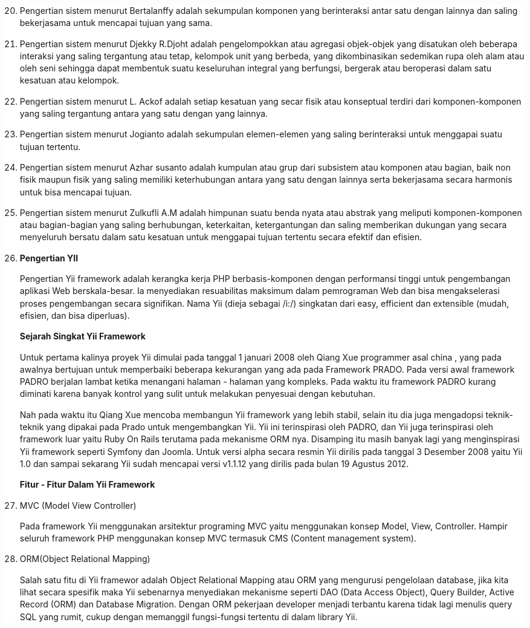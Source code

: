 20. Pengertian sistem menurut Bertalanffy adalah sekumpulan komponen yang berinteraksi antar satu dengan lainnya dan saling bekerjasama untuk mencapai tujuan yang sama.

21. Pengertian sistem menurut Djekky R.Djoht adalah pengelompokkan atau agregasi objek-objek yang disatukan oleh beberapa interaksi yang saling tergantung atau tetap, kelompok unit yang berbeda, yang dikombinasikan sedemikan rupa oleh alam atau oleh seni sehingga dapat membentuk suatu keseluruhan integral yang berfungsi, bergerak atau beroperasi dalam satu kesatuan atau kelompok.

22. Pengertian sistem menurut L. Ackof adalah setiap kesatuan yang secar fisik atau konseptual terdiri dari komponen-komponen yang saling tergantung antara yang satu dengan yang lainnya.

23. Pengertian sistem menurut Jogianto adalah sekumpulan elemen-elemen yang saling berinteraksi untuk menggapai suatu tujuan tertentu.

24. Pengertian sistem menurut Azhar susanto adalah kumpulan atau grup dari subsistem atau komponen atau bagian, baik non fisik maupun fisik yang saling memiliki keterhubungan antara yang satu dengan lainnya serta bekerjasama secara harmonis untuk bisa mencapai tujuan.

25. Pengertian sistem menurut Zulkufli A.M adalah himpunan suatu benda nyata atau abstrak yang meliputi komponen-komponen atau bagian-bagian yang saling berhubungan, keterkaitan, ketergantungan dan saling memberikan dukungan yang secara menyeluruh bersatu dalam satu kesatuan untuk menggapai tujuan tertentu secara efektif dan efisien.



1.  **Pengertian YII**

    Pengertian Yii framework adalah kerangka kerja PHP berbasis-komponen dengan performansi tinggi untuk pengembangan aplikasi Web berskala-besar. Ia menyediakan resuabilitas maksimum dalam pemrograman Web dan bisa mengakselerasi proses pengembangan secara signifikan. Nama Yii (dieja sebagai /i:/) singkatan dari easy, efficient dan extensible (mudah, efisien, dan bisa diperluas).

    **Sejarah Singkat Yii Framework**

    Untuk pertama kalinya proyek Yii dimulai pada tanggal 1 januari 2008 oleh Qiang Xue programmer asal china , yang pada awalnya bertujuan untuk memperbaiki beberapa kekurangan yang ada pada Framework PRADO. Pada versi awal framework PADRO berjalan lambat ketika menangani halaman - halaman yang kompleks. Pada waktu itu framework PADRO kurang diminati karena banyak kontrol yang sulit untuk melakukan penyesuai dengan kebutuhan.

    Nah pada waktu itu Qiang Xue mencoba membangun Yii framework yang lebih stabil, selain itu dia juga mengadopsi teknik-teknik yang dipakai pada Prado untuk mengembangkan Yii. Yii ini terinspirasi oleh PADRO, dan Yii juga terinspirasi oleh framework luar yaitu Ruby On Rails terutama pada mekanisme ORM nya. Disamping itu masih banyak lagi yang menginspirasi Yii framework seperti Symfony dan Joomla. Untuk versi alpha secara resmin Yii dirilis pada tanggal 3 Desember 2008 yaitu Yii 1.0 dan sampai sekarang Yii sudah mencapai versi v1.1.12 yang dirilis pada bulan 19 Agustus 2012.

    **Fitur - Fitur Dalam Yii Framework**



1.  MVC (Model View Controller)

    Pada framework Yii menggunakan arsitektur programing MVC yaitu menggunakan konsep Model, View, Controller. Hampir seluruh framework PHP menggunakan konsep MVC termasuk CMS (Content management system).

2.  ORM(Object Relational Mapping)

    Salah satu fitu di Yii framewor adalah Object Relational Mapping atau ORM yang mengurusi pengelolaan database, jika kita lihat secara spesifik maka Yii sebenarnya menyediakan mekanisme seperti DAO (Data Access Object), Query Builder, Active Record (ORM) dan Database Migration. Dengan ORM pekerjaan developer menjadi terbantu karena tidak lagi menulis query SQL yang rumit, cukup dengan memanggil fungsi-fungsi tertentu di dalam library Yii.
